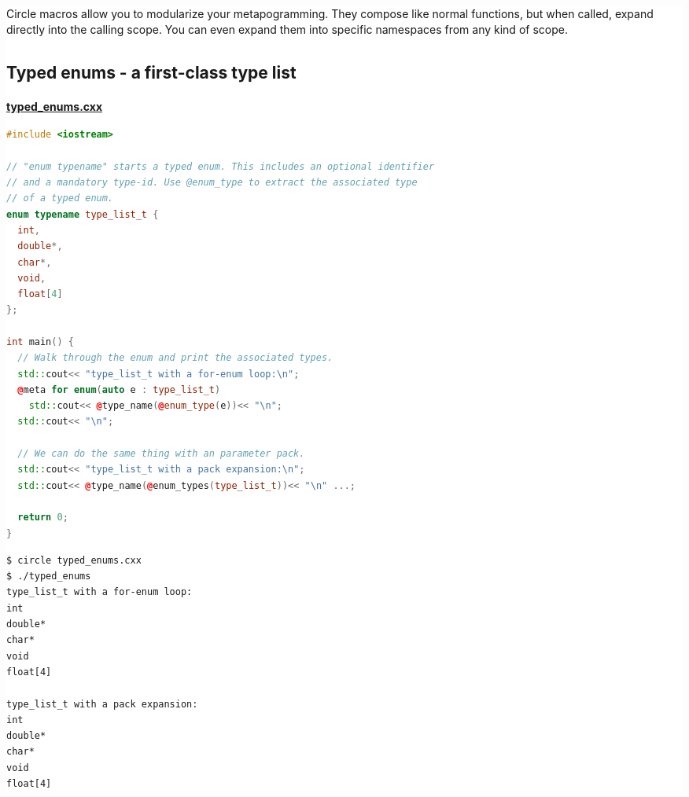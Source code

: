 Circle macros allow you to modularize your metapogramming. They compose like normal functions, but when called, expand directly into the calling scope. You can even expand them into specific namespaces from any kind of scope.

## Typed enums - a first-class type list

[**typed_enums.cxx**](typed_enums.cxx)
```cpp
#include <iostream>

// "enum typename" starts a typed enum. This includes an optional identifier
// and a mandatory type-id. Use @enum_type to extract the associated type
// of a typed enum.
enum typename type_list_t {
  int,
  double*, 
  char*, 
  void, 
  float[4]
};

int main() {
  // Walk through the enum and print the associated types.
  std::cout<< "type_list_t with a for-enum loop:\n";
  @meta for enum(auto e : type_list_t)
    std::cout<< @type_name(@enum_type(e))<< "\n"; 
  std::cout<< "\n";

  // We can do the same thing with an parameter pack.
  std::cout<< "type_list_t with a pack expansion:\n";
  std::cout<< @type_name(@enum_types(type_list_t))<< "\n" ...;

  return 0;
}
```
```
$ circle typed_enums.cxx
$ ./typed_enums
type_list_t with a for-enum loop:
int
double*
char*
void
float[4]

type_list_t with a pack expansion:
int
double*
char*
void
float[4]
```
